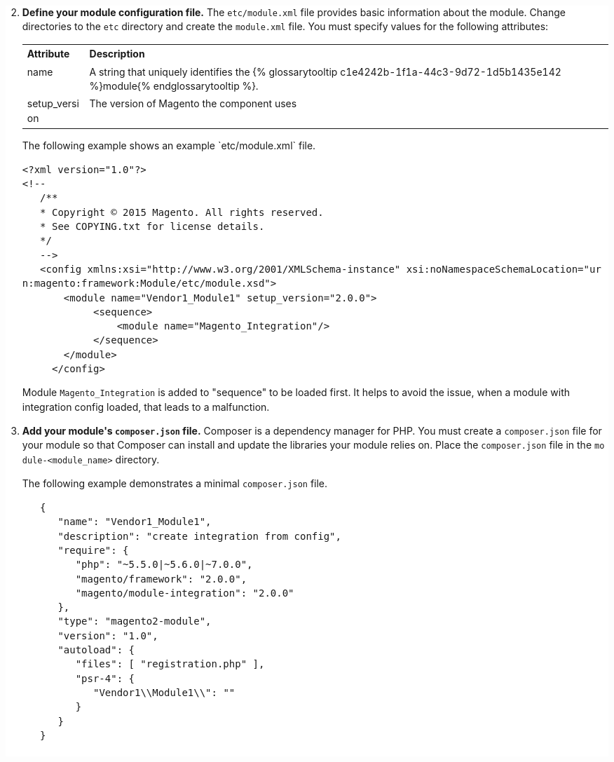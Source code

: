 2. **Define your module configuration file.** The `etc/module.xml` file provides basic information about the module. Change directories to the `etc` directory and create the `module.xml` file. You must specify values for the following attributes:

   <table>
   <tr>
   <th>Attribute</th><th>Description</th>
   </tr>
   <tr>
   <td>name</td>
   <td>A string that uniquely identifies the {% glossarytooltip c1e4242b-1f1a-44c3-9d72-1d5b1435e142 %}module{% endglossarytooltip %}.</td>
   </tr>
   <tr>
   <td>setup_version</td>
   <td>The version of Magento the component uses</td>
   </tr>
   </table>
   The following example shows an example `etc/module.xml` file.

   <pre>
   &lt;?xml version="1.0"?>
   &lt;!--
      /**
      * Copyright © 2015 Magento. All rights reserved.
      * See COPYING.txt for license details.
      &#42;&#47;
      -->
      &lt;config xmlns:xsi="http://www.w3.org/2001/XMLSchema-instance" xsi:noNamespaceSchemaLocation="urn:magento:framework:Module/etc/module.xsd">
          &lt;module name="Vendor1_Module1" setup_version="2.0.0">
               &lt;sequence>
                   &lt;module name="Magento_Integration"/>
               &lt;/sequence>
          &lt;/module>
        &lt;/config>
   </pre>

   Module `Magento_Integration` is added to "sequence" to be loaded first. It helps to avoid the issue, when a module with integration config loaded, that leads to a malfunction.


3. **Add your module's `composer.json` file.** Composer is a dependency manager for PHP. You must create a `composer.json` file for your module so that Composer can install and update the libraries your module relies on. Place the `composer.json` file in the `module-<module_name>` directory.

    The following example demonstrates a minimal `composer.json` file.


    <pre>
      {
         "name": "Vendor1_Module1",
         "description": "create integration from config",
         "require": {
            "php": "~5.5.0|~5.6.0|~7.0.0",
            "magento/framework": "2.0.0",
            "magento/module-integration": "2.0.0"
         },
         "type": "magento2-module",
         "version": "1.0",
         "autoload": {
            "files": [ "registration.php" ],
            "psr-4": {
               "Vendor1\\Module1\\": ""
            }
         }
      }